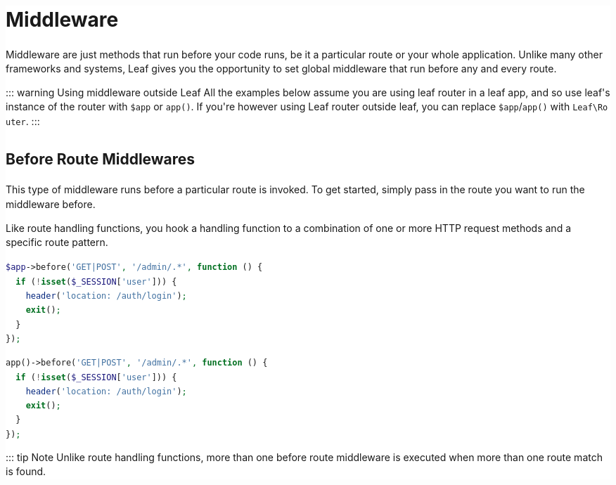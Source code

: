 
# Middleware

<script setup>
import VideoDocs from '/@theme/components/VideoDocs.vue'
</script>



Middleware are just methods that run before your code runs, be it a particular route or your whole application. Unlike many other frameworks and systems, Leaf gives you the opportunity to set global middleware that run before any and every route.

::: warning Using middleware outside Leaf
All the examples below assume you are using leaf router in a leaf app, and so use leaf's instance of the router with `$app` or `app()`. If you're however using Leaf router outside leaf, you can replace `$app`/`app()` with `Leaf\Router`.
:::

## Before Route Middlewares

This type of middleware runs before a particular route is invoked. To get started, simply pass in the route you want to run the middleware before.

Like route handling functions, you hook a handling function to a combination of one or more HTTP request methods and a specific route pattern.

<div class="class-mode">

```php
$app->before('GET|POST', '/admin/.*', function () {
  if (!isset($_SESSION['user'])) {
    header('location: /auth/login');
    exit();
  }
});
```

</div>
<div class="functional-mode">

```php
app()->before('GET|POST', '/admin/.*', function () {
  if (!isset($_SESSION['user'])) {
    header('location: /auth/login');
    exit();
  }
});
```

</div>

::: tip Note
Unlike route handling functions, more than one before route middleware is executed when more than one route match is found.

